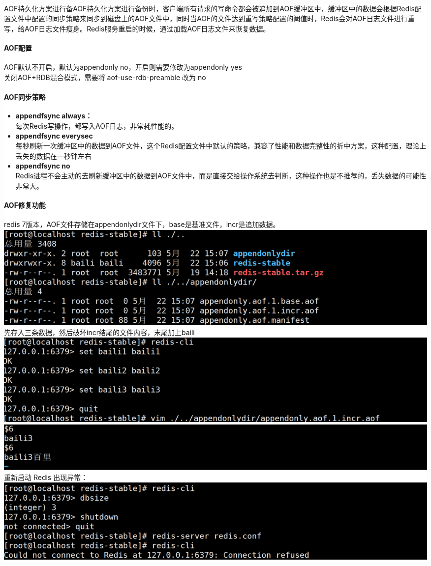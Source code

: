 AOF持久化方案进行备AOF持久化方案进行备份时，客户端所有请求的写命令都会被追加到AOF缓冲区中，缓冲区中的数据会根据Redis配置文件中配置的同步策略来同步到磁盘上的AOF文件中，同时当AOF的文件达到重写策略配置的阈值时，Redis会对AOF日志文件进行重写，给AOF日志文件瘦身。Redis服务重启的时候，通过加载AOF日志文件来恢复数据。
#### AOF配置
AOF默认不开启，默认为appendonly no，开启则需要修改为appendonly yes  
关闭AOF+RDB混合模式，需要将 aof-use-rdb-preamble 改为 no
#### AOF同步策略
+ **appendfsync always：**  
每次Redis写操作，都写入AOF日志，非常耗性能的。
+ **appendfsync everysec**  
每秒刷新一次缓冲区中的数据到AOF文件，这个Redis配置文件中默认的策略，兼容了性能和数据完整性的折中方案，这种配置，理论上丢失的数据在一秒钟左右
+ **appendfsync no**  
Redis进程不会主动的去刷新缓冲区中的数据到AOF文件中，而是直接交给操作系统去判断，这种操作也是不推荐的，丢失数据的可能性非常大。
#### AOF修复功能
redis 7版本，AOF文件存储在appendonlydir文件下，base是基准文件，incr是追加数据。![1716361720778-797e5d46-4b51-414b-8c8f-f9383bd887e7.png](./img/6PscNGN3Y6C5nou2/1716361720778-797e5d46-4b51-414b-8c8f-f9383bd887e7-325547.png)  
先存入三条数据，然后破坏incr结尾的文件内容，末尾加上baili![1716361888374-b2a60188-d701-41e2-8a75-1617a17efbe1.png](./img/6PscNGN3Y6C5nou2/1716361888374-b2a60188-d701-41e2-8a75-1617a17efbe1-978154.png)![1716361851950-168ca8cc-5e01-48d9-9288-5da752bbe4af.png](./img/6PscNGN3Y6C5nou2/1716361851950-168ca8cc-5e01-48d9-9288-5da752bbe4af-908214.png)  
重新启动 Redis 出现异常：
![1716361990021-6f9c6963-5640-4850-b6af-ff3bc37322b9.png](./img/6PscNGN3Y6C5nou2/1716361990021-6f9c6963-5640-4850-b6af-ff3bc37322b9-650824.png)  